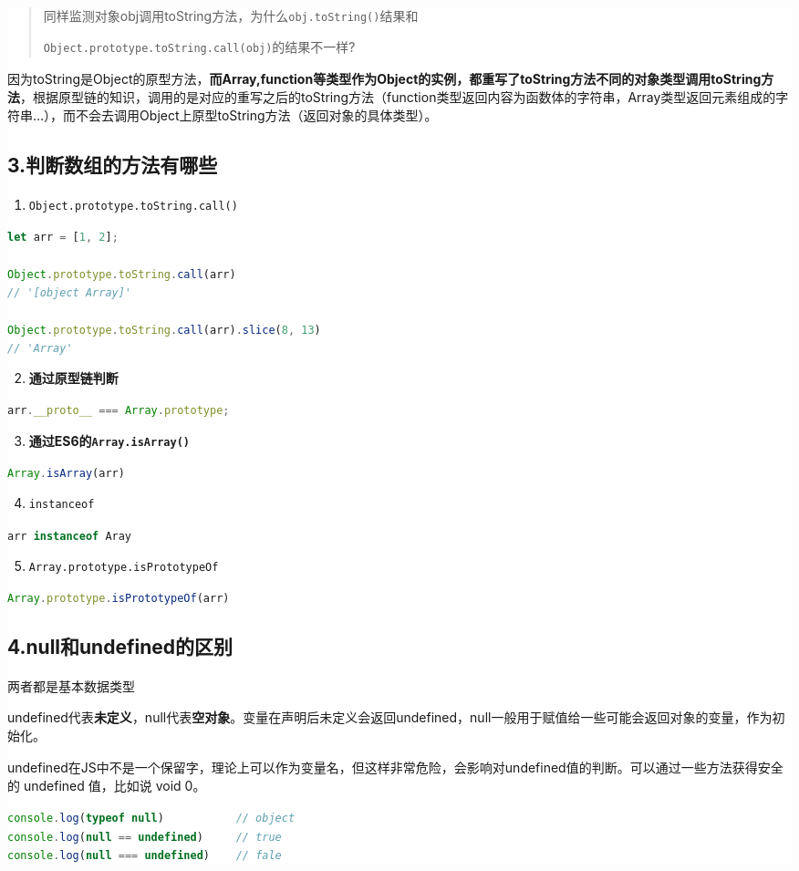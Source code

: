 > 同样监测对象obj调用toString方法，为什么`obj.toString()`结果和
>
> `Object.prototype.toString.call(obj)`的结果不一样?

因为toString是Object的原型方法，**而Array,function等类型作为Object的实例，都重写了toString方法不同的对象类型调用toString方法**，根据原型链的知识，调用的是对应的重写之后的toString方法（function类型返回内容为函数体的字符串，Array类型返回元素组成的字符串…），而不会去调用Object上原型toString方法（返回对象的具体类型）。

## 3.判断数组的方法有哪些

1. `Object.prototype.toString.call()`

~~~js
let arr = [1, 2];

Object.prototype.toString.call(arr)
// '[object Array]'

Object.prototype.toString.call(arr).slice(8, 13) 
// 'Array'
~~~

2. **通过原型链判断**

~~~js
arr.__proto__ === Array.prototype;
~~~

3. **通过ES6的`Array.isArray()`**

~~~js
Array.isArray(arr)
~~~

4. `instanceof`

~~~js
arr instanceof Aray
~~~

5. `Array.prototype.isPrototypeOf`

~~~js
Array.prototype.isPrototypeOf(arr)
~~~

## 4.null和undefined的区别

两者都是基本数据类型

undefined代表**未定义**，null代表**空对象**。变量在声明后未定义会返回undefined，null一般用于赋值给一些可能会返回对象的变量，作为初始化。

undefined在JS中不是一个保留字，理论上可以作为变量名，但这样非常危险，会影响对undefined值的判断。可以通过一些方法获得安全的 undefined 值，比如说 void 0。

~~~js
console.log(typeof null)           // object
console.log(null == undefined)     // true
console.log(null === undefined)    // fale
~~~
